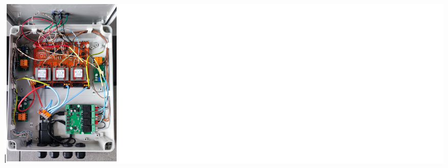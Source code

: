 |[<img alt="Inside the enclosure" src="img/087771a1-7ec3-4b7a-a278-35999f6821ce.jpg" width="25%">](img/087771a1-7ec3-4b7a-a278-35999f6821ce.jpg "Inside the enclosure")